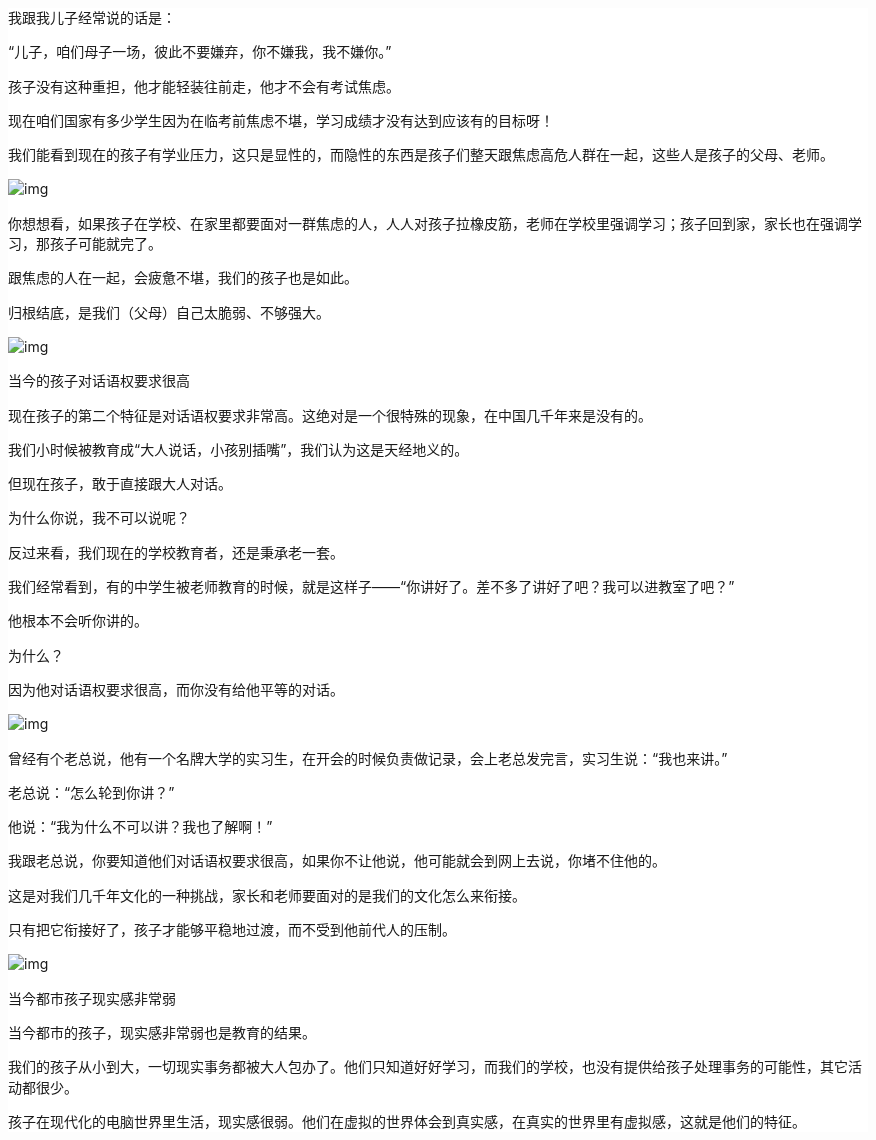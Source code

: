 我跟我儿子经常说的话是：

“儿子，咱们母子一场，彼此不要嫌弃，你不嫌我，我不嫌你。”

孩子没有这种重担，他才能轻装往前走，他才不会有考试焦虑。

现在咱们国家有多少学生因为在临考前焦虑不堪，学习成绩才没有达到应该有的目标呀！

我们能看到现在的孩子有学业压力，这只是显性的，而隐性的东西是孩子们整天跟焦虑高危人群在一起，这些人是孩子的父母、老师。

![img](https://imagepphcloud.thepaper.cn/pph/image/247/69/274.jpg)

你想想看，如果孩子在学校、在家里都要面对一群焦虑的人，人人对孩子拉橡皮筋，老师在学校里强调学习；孩子回到家，家长也在强调学习，那孩子可能就完了。

跟焦虑的人在一起，会疲惫不堪，我们的孩子也是如此。

归根结底，是我们（父母）自己太脆弱、不够强大。

![img](https://imagepphcloud.thepaper.cn/pph/image/247/69/277.jpg)

当今的孩子对话语权要求很高

现在孩子的第二个特征是对话语权要求非常高。这绝对是一个很特殊的现象，在中国几千年来是没有的。

我们小时候被教育成“大人说话，小孩别插嘴”，我们认为这是天经地义的。

但现在孩子，敢于直接跟大人对话。

为什么你说，我不可以说呢？

反过来看，我们现在的学校教育者，还是秉承老一套。

我们经常看到，有的中学生被老师教育的时候，就是这样子——“你讲好了。差不多了讲好了吧？我可以进教室了吧？”

他根本不会听你讲的。

为什么？

因为他对话语权要求很高，而你没有给他平等的对话。

![img](https://imagepphcloud.thepaper.cn/pph/image/247/69/278.jpg)

曾经有个老总说，他有一个名牌大学的实习生，在开会的时候负责做记录，会上老总发完言，实习生说：“我也来讲。”

老总说：“怎么轮到你讲？”

他说：“我为什么不可以讲？我也了解啊！”

我跟老总说，你要知道他们对话语权要求很高，如果你不让他说，他可能就会到网上去说，你堵不住他的。

这是对我们几千年文化的一种挑战，家长和老师要面对的是我们的文化怎么来衔接。

只有把它衔接好了，孩子才能够平稳地过渡，而不受到他前代人的压制。

![img](https://imagepphcloud.thepaper.cn/pph/image/247/69/279.jpg)

当今都市孩子现实感非常弱

当今都市的孩子，现实感非常弱也是教育的结果。

我们的孩子从小到大，一切现实事务都被大人包办了。他们只知道好好学习，而我们的学校，也没有提供给孩子处理事务的可能性，其它活动都很少。

孩子在现代化的电脑世界里生活，现实感很弱。他们在虚拟的世界体会到真实感，在真实的世界里有虚拟感，这就是他们的特征。
